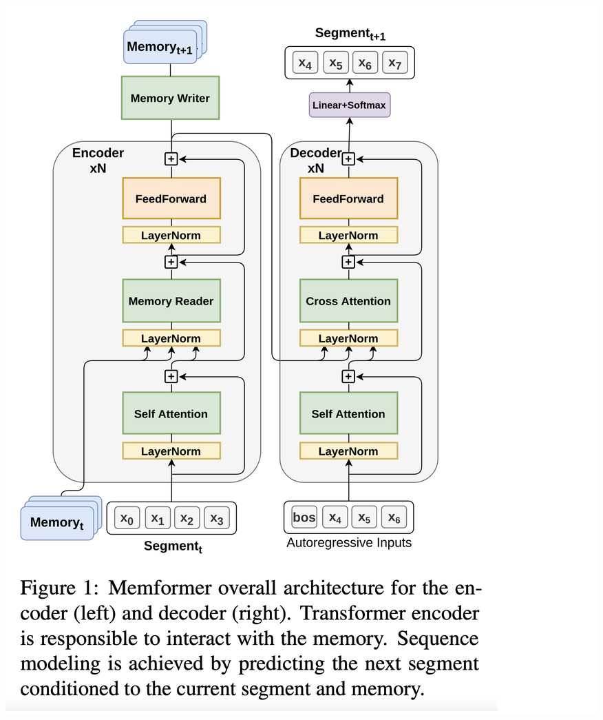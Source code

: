 ![](../assets/post_files/2022-03-11-memformer-a-memory-augmented-transformer-for-sequence-modeling/Untitled.png)

